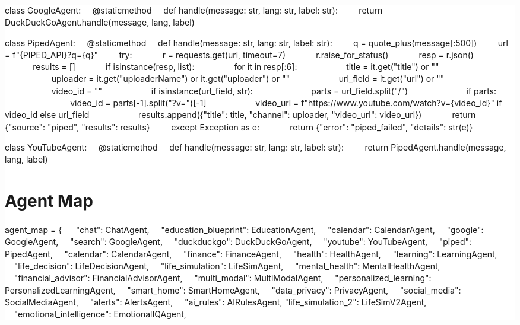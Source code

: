 class GoogleAgent:
    @staticmethod
    def handle(message: str, lang: str, label: str):
        return DuckDuckGoAgent.handle(message, lang, label)

class PipedAgent:
    @staticmethod
    def handle(message: str, lang: str, label: str):
        q = quote_plus(message[:500])
        url = f"{PIPED_API}?q={q}"
        try:
            r = requests.get(url, timeout=7)
            r.raise_for_status()
            resp = r.json()
            results = []
            if isinstance(resp, list):
                for it in resp[:6]:
                    title = it.get("title") or ""
                    uploader = it.get("uploaderName") or it.get("uploader") or ""
                    url_field = it.get("url") or ""
                    video_id = ""
                    if isinstance(url_field, str):
                        parts = url_field.split("/")
                        if parts:
                            video_id = parts[-1].split("?v=")[-1]
                    video_url = f"https://www.youtube.com/watch?v={video_id}" if video_id else url_field
                    results.append({"title": title, "channel": uploader, "video_url": video_url})
            return {"source": "piped", "results": results}
        except Exception as e:
            return {"error": "piped_failed", "details": str(e)}

class YouTubeAgent:
    @staticmethod
    def handle(message: str, lang: str, label: str):
        return PipedAgent.handle(message, lang, label)

# Agent Map
agent_map = {
     "chat": ChatAgent,
    "education_blueprint": EducationAgent,
    "calendar": CalendarAgent,
    "google": GoogleAgent,
    "search": GoogleAgent,
    "duckduckgo": DuckDuckGoAgent,
    "youtube": YouTubeAgent,
    "piped": PipedAgent,
    "calendar": CalendarAgent,
    "finance": FinanceAgent,
    "health": HealthAgent,
    "learning": LearningAgent,
    "life_decision": LifeDecisionAgent,
    "life_simulation": LifeSimAgent,
    "mental_health": MentalHealthAgent,
    "financial_advisor": FinancialAdvisorAgent,
    "multi_modal": MultiModalAgent,
    "personalized_learning": PersonalizedLearningAgent,
    "smart_home": SmartHomeAgent,
    "data_privacy": PrivacyAgent,
    "social_media": SocialMediaAgent,
    "alerts": AlertsAgent,
    "ai_rules": AIRulesAgent,
"life_simulation_2": LifeSimV2Agent,
    "emotional_intelligence": EmotionalIQAgent,